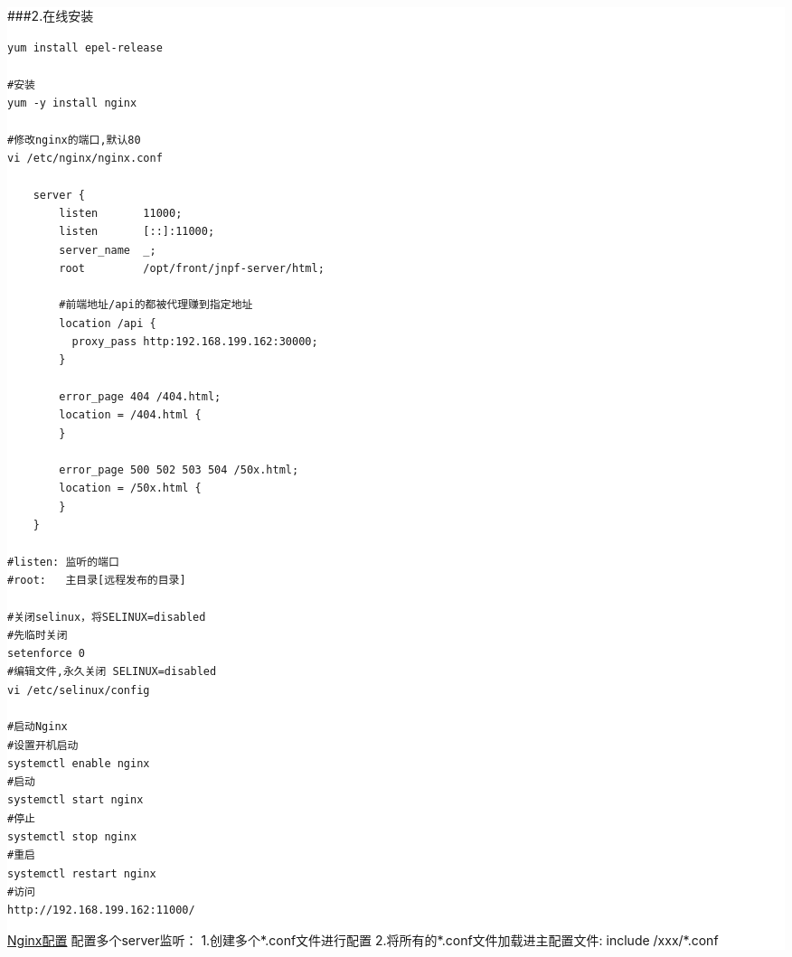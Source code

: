 ###2.在线安装
```shell script
yum install epel-release

#安装
yum -y install nginx

#修改nginx的端口,默认80
vi /etc/nginx/nginx.conf

    server {
        listen       11000;
        listen       [::]:11000;
        server_name  _;
        root         /opt/front/jnpf-server/html;

        #前端地址/api的都被代理赚到指定地址
        location /api {
          proxy_pass http:192.168.199.162:30000;
        }         

        error_page 404 /404.html;
        location = /404.html {
        }

        error_page 500 502 503 504 /50x.html;
        location = /50x.html {
        }
    }

#listen: 监听的端口
#root:   主目录[远程发布的目录]

#关闭selinux，将SELINUX=disabled
#先临时关闭
setenforce 0 
#编辑文件,永久关闭 SELINUX=disabled
vi /etc/selinux/config 

#启动Nginx
#设置开机启动
systemctl enable nginx 
#启动
systemctl start nginx 
#停止
systemctl stop nginx 
#重启
systemctl restart nginx 
#访问
http://192.168.199.162:11000/
```
[Nginx配置](../image/Nginx配置.jpg)
配置多个server监听：
1.创建多个*.conf文件进行配置
2.将所有的*.conf文件加载进主配置文件: include /xxx/*.conf
